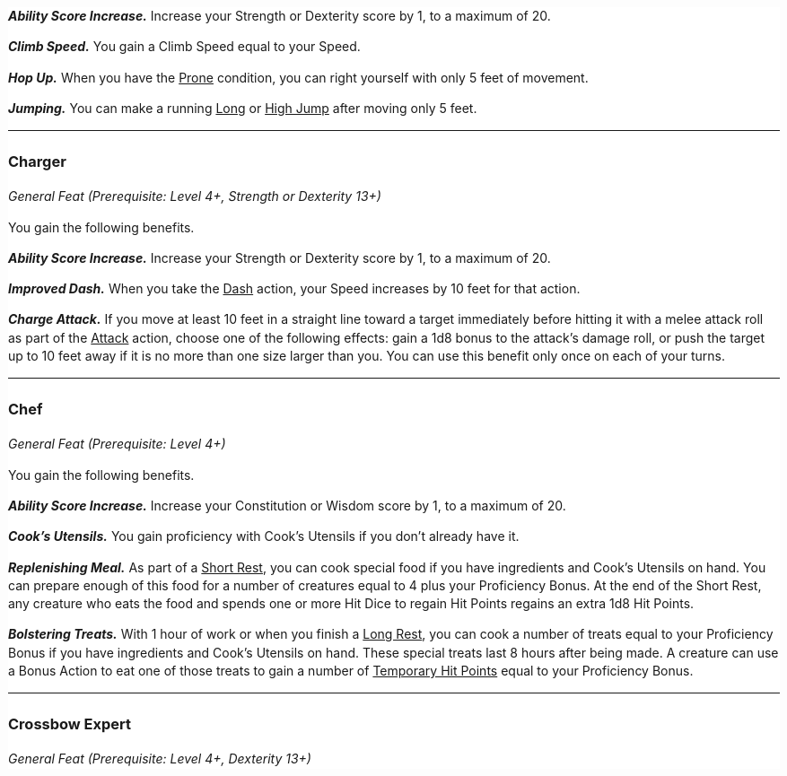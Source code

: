 **_Ability Score Increase._** Increase your Strength or Dexterity score by 1, to a maximum of 20.

**_Climb Speed._** You gain a Climb Speed equal to your Speed.

**_Hop Up._** When you have the [Prone](/sources/dnd/free-rules/rules-glossary#ProneCondition) condition, you can right yourself with only 5 feet of movement.

**_Jumping._** You can make a running [Long](/sources/dnd/free-rules/rules-glossary#LongJump) or [High Jump](/sources/dnd/free-rules/rules-glossary#HighJump) after moving only 5 feet.

- - -

### [](#Charger)Charger

_General Feat (Prerequisite: Level 4+, Strength or Dexterity 13+)_

You gain the following benefits.

**_Ability Score Increase._** Increase your Strength or Dexterity score by 1, to a maximum of 20.

**_Improved Dash._** When you take the [Dash](/sources/dnd/free-rules/rules-glossary#DashAction) action, your Speed increases by 10 feet for that action.

**_Charge Attack._** If you move at least 10 feet in a straight line toward a target immediately before hitting it with a melee attack roll as part of the [Attack](/sources/dnd/free-rules/rules-glossary#AttackAction) action, choose one of the following effects: gain a 1d8 bonus to the attack’s damage roll, or push the target up to 10 feet away if it is no more than one size larger than you. You can use this benefit only once on each of your turns.

- - -

### [](#Chef)Chef

_General Feat (Prerequisite: Level 4+)_

You gain the following benefits.

**_Ability Score Increase._** Increase your Constitution or Wisdom score by 1, to a maximum of 20.

**_Cook’s Utensils._** You gain proficiency with Cook’s Utensils if you don’t already have it.

**_Replenishing Meal._** As part of a [Short Rest](/sources/dnd/free-rules/rules-glossary#ShortRest), you can cook special food if you have ingredients and Cook’s Utensils on hand. You can prepare enough of this food for a number of creatures equal to 4 plus your Proficiency Bonus. At the end of the Short Rest, any creature who eats the food and spends one or more Hit Dice to regain Hit Points regains an extra 1d8 Hit Points.

**_Bolstering Treats._** With 1 hour of work or when you finish a [Long Rest](/sources/dnd/free-rules/rules-glossary#LongRest), you can cook a number of treats equal to your Proficiency Bonus if you have ingredients and Cook’s Utensils on hand. These special treats last 8 hours after being made. A creature can use a Bonus Action to eat one of those treats to gain a number of [Temporary Hit Points](/sources/dnd/free-rules/rules-glossary#TemporaryHitPoints) equal to your Proficiency Bonus.

- - -

### [](#CrossbowExpert)Crossbow Expert

_General Feat (Prerequisite: Level 4+, Dexterity 13+)_
